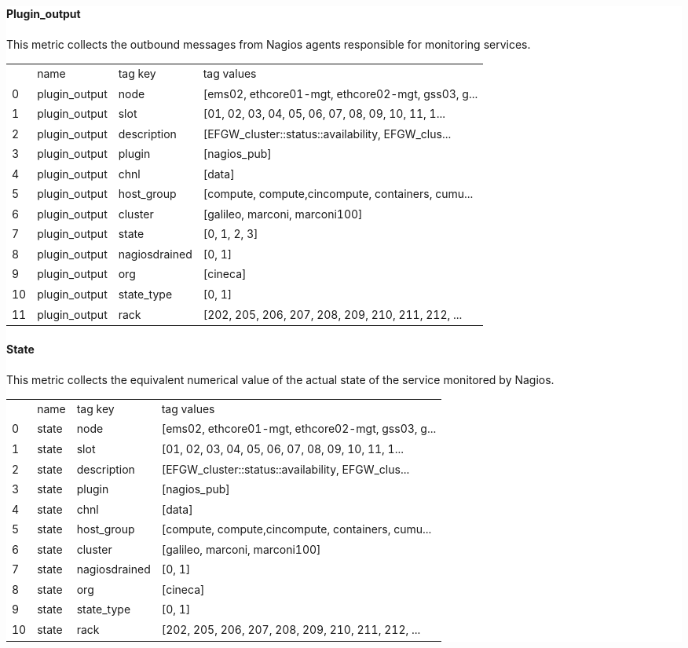 #### Plugin_output

This metric collects the outbound messages from Nagios agents responsible for monitoring services.

|     |               |               |                                                    |
|-----|---------------|---------------|----------------------------------------------------|
|     | name          | tag key       | tag values                                         |
| 0   | plugin_output | node          | \[ems02, ethcore01-mgt, ethcore02-mgt, gss03, g... |
| 1   | plugin_output | slot          | \[01, 02, 03, 04, 05, 06, 07, 08, 09, 10, 11, 1... |
| 2   | plugin_output | description   | \[EFGW_cluster::status::availability, EFGW_clus... |
| 3   | plugin_output | plugin        | \[nagios_pub\]                                     |
| 4   | plugin_output | chnl          | \[data\]                                           |
| 5   | plugin_output | host_group    | \[compute, compute,cincompute, containers, cumu... |
| 6   | plugin_output | cluster       | \[galileo, marconi, marconi100\]                   |
| 7   | plugin_output | state         | \[0, 1, 2, 3\]                                     |
| 8   | plugin_output | nagiosdrained | \[0, 1\]                                           |
| 9   | plugin_output | org           | \[cineca\]                                         |
| 10  | plugin_output | state_type    | \[0, 1\]                                           |
| 11  | plugin_output | rack          | \[202, 205, 206, 207, 208, 209, 210, 211, 212, ... |

#### State

This metric collects the equivalent numerical value of the actual state of the service monitored by Nagios.

|     |       |               |                                                    |
|-----|-------|---------------|----------------------------------------------------|
|     | name  | tag key       | tag values                                         |
| 0   | state | node          | \[ems02, ethcore01-mgt, ethcore02-mgt, gss03, g... |
| 1   | state | slot          | \[01, 02, 03, 04, 05, 06, 07, 08, 09, 10, 11, 1... |
| 2   | state | description   | \[EFGW_cluster::status::availability, EFGW_clus... |
| 3   | state | plugin        | \[nagios_pub\]                                     |
| 4   | state | chnl          | \[data\]                                           |
| 5   | state | host_group    | \[compute, compute,cincompute, containers, cumu... |
| 6   | state | cluster       | \[galileo, marconi, marconi100\]                   |
| 7   | state | nagiosdrained | \[0, 1\]                                           |
| 8   | state | org           | \[cineca\]                                         |
| 9   | state | state_type    | \[0, 1\]                                           |
| 10  | state | rack          | \[202, 205, 206, 207, 208, 209, 210, 211, 212, ... |
